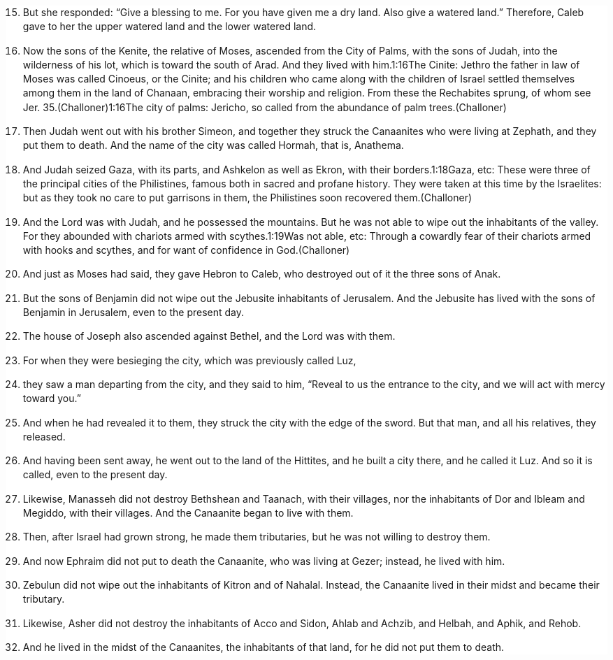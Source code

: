 15. But she responded: “Give a blessing to me. For you have given me a dry land. Also give a watered land.” Therefore, Caleb gave to her the upper watered land and the lower watered land. 

16. Now the sons of the Kenite, the relative of Moses, ascended from the City of Palms, with the sons of Judah, into the wilderness of his lot, which is toward the south of Arad. And they lived with him.1:16The Cinite: Jethro the father in law of Moses was called Cinoeus, or the Cinite; and his children who came along with the children of Israel settled themselves among them in the land of Chanaan, embracing their worship and religion. From these the Rechabites sprung, of whom see Jer. 35.(Challoner)1:16The city of palms: Jericho, so called from the abundance of palm trees.(Challoner)

17. Then Judah went out with his brother Simeon, and together they struck the Canaanites who were living at Zephath, and they put them to death. And the name of the city was called Hormah, that is, Anathema.

18. And Judah seized Gaza, with its parts, and Ashkelon as well as Ekron, with their borders.1:18Gaza, etc: These were three of the principal cities of the Philistines, famous both in sacred and profane history. They were taken at this time by the Israelites: but as they took no care to put garrisons in them, the Philistines soon recovered them.(Challoner)

19. And the Lord was with Judah, and he possessed the mountains. But he was not able to wipe out the inhabitants of the valley. For they abounded with chariots armed with scythes.1:19Was not able, etc: Through a cowardly fear of their chariots armed with hooks and scythes, and for want of confidence in God.(Challoner)

20. And just as Moses had said, they gave Hebron to Caleb, who destroyed out of it the three sons of Anak.

21. But the sons of Benjamin did not wipe out the Jebusite inhabitants of Jerusalem. And the Jebusite has lived with the sons of Benjamin in Jerusalem, even to the present day. 

22. The house of Joseph also ascended against Bethel, and the Lord was with them.

23. For when they were besieging the city, which was previously called Luz,

24. they saw a man departing from the city, and they said to him, “Reveal to us the entrance to the city, and we will act with mercy toward you.”

25. And when he had revealed it to them, they struck the city with the edge of the sword. But that man, and all his relatives, they released.

26. And having been sent away, he went out to the land of the Hittites, and he built a city there, and he called it Luz. And so it is called, even to the present day. 

27. Likewise, Manasseh did not destroy Bethshean and Taanach, with their villages, nor the inhabitants of Dor and Ibleam and Megiddo, with their villages. And the Canaanite began to live with them.

28. Then, after Israel had grown strong, he made them tributaries, but he was not willing to destroy them. 

29. And now Ephraim did not put to death the Canaanite, who was living at Gezer; instead, he lived with him. 

30. Zebulun did not wipe out the inhabitants of Kitron and of Nahalal. Instead, the Canaanite lived in their midst and became their tributary. 

31. Likewise, Asher did not destroy the inhabitants of Acco and Sidon, Ahlab and Achzib, and Helbah, and Aphik, and Rehob.

32. And he lived in the midst of the Canaanites, the inhabitants of that land, for he did not put them to death. 
